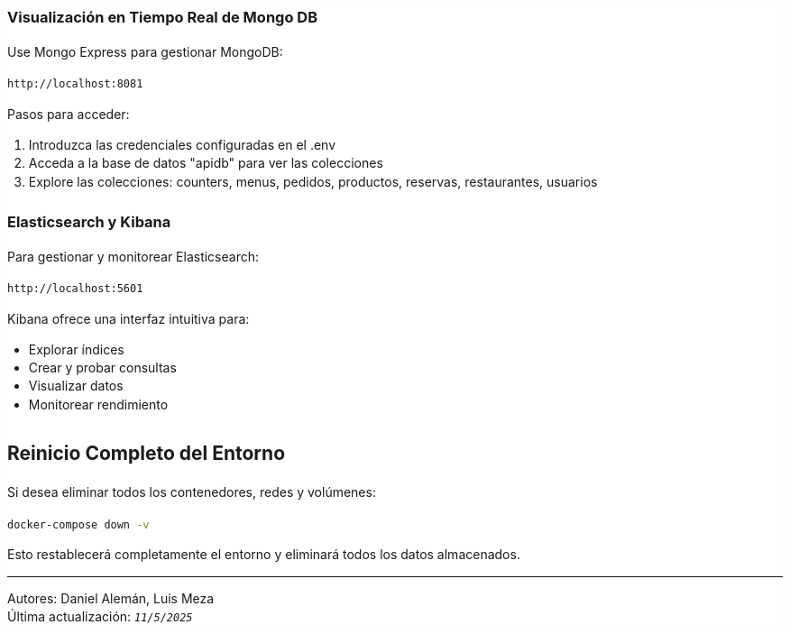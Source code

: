 ### Visualización en Tiempo Real de Mongo DB

Use Mongo Express para gestionar MongoDB:

```
http://localhost:8081
```

Pasos para acceder:
1. Introduzca las credenciales configuradas en el .env
2. Acceda a la base de datos "apidb" para ver las colecciones
3. Explore las colecciones: counters, menus, pedidos, productos, reservas, restaurantes, usuarios

### Elasticsearch y Kibana

Para gestionar y monitorear Elasticsearch:

```
http://localhost:5601
```

Kibana ofrece una interfaz intuitiva para:
- Explorar índices
- Crear y probar consultas
- Visualizar datos
- Monitorear rendimiento

## Reinicio Completo del Entorno

Si desea eliminar todos los contenedores, redes y volúmenes:

```bash
docker-compose down -v
```

Esto restablecerá completamente el entorno y eliminará todos los datos almacenados.

---
Autores: Daniel Alemán, Luis Meza  
Última actualización: *`11/5/2025`*